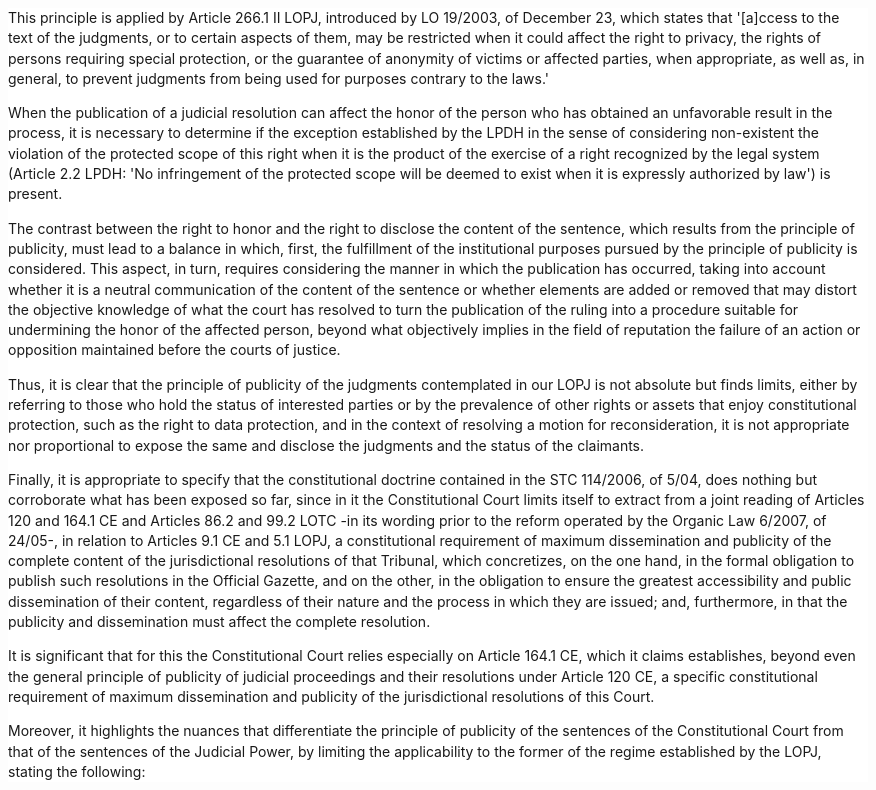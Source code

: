 This principle is applied by Article 266.1 II LOPJ, introduced by LO 19/2003, of December 23, which states that '\[a\]ccess to the text of the judgments, or to certain aspects of them, may be restricted when it could affect the right to privacy, the rights of persons requiring special protection, or the guarantee of anonymity of victims or affected parties, when appropriate, as well as, in general, to prevent judgments from being used for purposes contrary to the laws.'

When the publication of a judicial resolution can affect the honor of the person who has obtained an unfavorable result in the process, it is necessary to determine if the exception established by the LPDH in the sense of considering non-existent the violation of the protected scope of this right when it is the product of the exercise of a right recognized by the legal system (Article 2.2 LPDH: 'No infringement of the protected scope will be deemed to exist when it is expressly authorized by law') is present.

The contrast between the right to honor and the right to disclose the content of the sentence, which results from the principle of publicity, must lead to a balance in which, first, the fulfillment of the institutional purposes pursued by the principle of publicity is considered. This aspect, in turn, requires considering the manner in which the publication has occurred, taking into account whether it is a neutral communication of the content of the sentence or whether elements are added or removed that may distort the objective knowledge of what the court has resolved to turn the publication of the ruling into a procedure suitable for undermining the honor of the affected person, beyond what objectively implies in the field of reputation the failure of an action or opposition maintained before the courts of justice.

Thus, it is clear that the principle of publicity of the judgments contemplated in our LOPJ is not absolute but finds limits, either by referring to those who hold the status of interested parties or by the prevalence of other rights or assets that enjoy constitutional protection, such as the right to data protection, and in the context of resolving a motion for reconsideration, it is not appropriate nor proportional to expose the same and disclose the judgments and the status of the claimants.

Finally, it is appropriate to specify that the constitutional doctrine contained in the STC 114/2006, of 5/04, does nothing but corroborate what has been exposed so far, since in it the Constitutional Court limits itself to extract from a joint reading of Articles 120 and 164.1 CE and Articles 86.2 and 99.2 LOTC -in its wording prior to the reform operated by the Organic Law 6/2007, of 24/05-, in relation to Articles 9.1 CE and 5.1 LOPJ, a constitutional requirement of maximum dissemination and publicity of the complete content of the jurisdictional resolutions of that Tribunal, which concretizes, on the one hand, in the formal obligation to publish such resolutions in the Official Gazette, and on the other, in the obligation to ensure the greatest accessibility and public dissemination of their content, regardless of their nature and the process in which they are issued; and, furthermore, in that the publicity and dissemination must affect the complete resolution.

It is significant that for this the Constitutional Court relies especially on Article 164.1 CE, which it claims establishes, beyond even the general principle of publicity of judicial proceedings and their resolutions under Article 120 CE, a specific constitutional requirement of maximum dissemination and publicity of the jurisdictional resolutions of this Court.

Moreover, it highlights the nuances that differentiate the principle of publicity of the sentences of the Constitutional Court from that of the sentences of the Judicial Power, by limiting the applicability to the former of the regime established by the LOPJ, stating the following:

